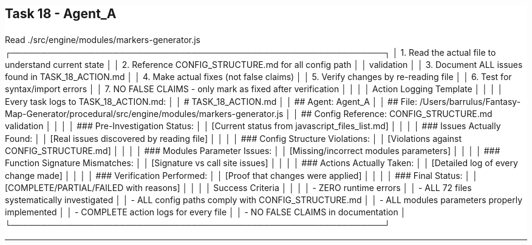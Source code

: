 
## Task 18 - Agent_A
Read ./src/engine/modules/markers-generator.js
     ┌──────────────────────────────────────────────────────────────┐
     │ 1. Read the actual file to understand current state          │
     │ 2. Reference CONFIG_STRUCTURE.md for all config path         │
     │ validation                                                   │
     │ 3. Document ALL issues found in TASK_18_ACTION.md            │
     │ 4. Make actual fixes (not false claims)                      │
     │ 5. Verify changes by re-reading file                         │
     │ 6. Test for syntax/import errors                             │
     │ 7. NO FALSE CLAIMS - only mark as fixed after verification   │
     │                                                              │
     │ Action Logging Template                                      │
     │                                                              │
     │ Every task logs to TASK_18_ACTION.md:                        │
     │ # TASK_18_ACTION.md                                          │
     │ ## Agent: Agent_A                                            │
     │ ## File: /Users/barrulus/Fantasy-Map-Generator/procedural/src/engine/modules/markers-generator.js │
     │ ## Config Reference: CONFIG_STRUCTURE.md validation          │
     │                                                              │
     │ ### Pre-Investigation Status:                                │
     │ [Current status from javascript_files_list.md]               │
     │                                                              │
     │ ### Issues Actually Found:                                   │
     │ [Real issues discovered by reading file]                     │
     │                                                              │
     │ ### Config Structure Violations:                             │
     │ [Violations against CONFIG_STRUCTURE.md]                     │
     │                                                              │
     │ ### Modules Parameter Issues:                                │
     │ [Missing/incorrect modules parameters]                       │
     │                                                              │
     │ ### Function Signature Mismatches:                           │
     │ [Signature vs call site issues]                              │
     │                                                              │
     │ ### Actions Actually Taken:                                  │
     │ [Detailed log of every change made]                          │
     │                                                              │
     │ ### Verification Performed:                                  │
     │ [Proof that changes were applied]                            │
     │                                                              │
     │ ### Final Status:                                            │
     │ [COMPLETE/PARTIAL/FAILED with reasons]                       │
     │                                                              │
     │ Success Criteria                                             │
     │                                                              │
     │ - ZERO runtime errors                                        │
     │ - ALL 72 files systematically investigated                   │
     │ - ALL config paths comply with CONFIG_STRUCTURE.md           │
     │ - ALL modules parameters properly implemented                │
     │ - COMPLETE action logs for every file                        │
     │ - NO FALSE CLAIMS in documentation                           │
     └──────────────────────────────────────────────────────────────┘

---
